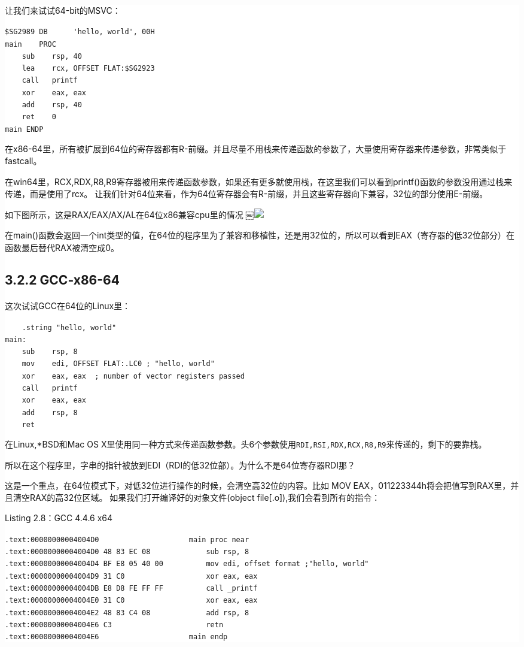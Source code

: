 让我们来试试64-bit的MSVC：

```
$SG2989 DB      'hello, world', 00H
main    PROC
    sub    rsp, 40
    lea    rcx, OFFSET FLAT:$SG2923
    call   printf
    xor    eax, eax
    add    rsp, 40
    ret    0
main ENDP
```

在x86-64里，所有被扩展到64位的寄存器都有R-前缀。并且尽量不用栈来传递函数的参数了，大量使用寄存器来传递参数，非常类似于fastcall。

在win64里，RCX,RDX,R8,R9寄存器被用来传递函数参数，如果还有更多就使用栈，在这里我们可以看到printf()函数的参数没用通过栈来传递，而是使用了rcx。 让我们针对64位来看，作为64位寄存器会有R-前缀，并且这些寄存器向下兼容，32位的部分使用E-前缀。

如下图所示，这是RAX/EAX/AX/AL在64位x86兼容cpu里的情况 ￼![](pic/C3-1.jpg)

在main()函数会返回一个int类型的值，在64位的程序里为了兼容和移植性，还是用32位的，所以可以看到EAX（寄存器的低32位部分）在函数最后替代RAX被清空成0。

## 3.2.2 GCC-x86-64

这次试试GCC在64位的Linux里：

```
    .string "hello, world"
main:
    sub    rsp, 8
    mov    edi, OFFSET FLAT:.LC0 ; "hello, world"
    xor    eax, eax  ; number of vector registers passed
    call   printf
    xor    eax, eax
    add    rsp, 8
    ret
```

在Linux,\*BSD和Mac OS X里使用同一种方式来传递函数参数。头6个参数使用`RDI,RSI,RDX,RCX,R8,R9`来传递的，剩下的要靠栈。

所以在这个程序里，字串的指针被放到EDI（RDI的低32位部）。为什么不是64位寄存器RDI那？

这是一个重点，在64位模式下，对低32位进行操作的时候，会清空高32位的内容。比如 MOV EAX，011223344h将会把值写到RAX里，并且清空RAX的高32位区域。 如果我们打开编译好的对象文件(object file[.o]),我们会看到所有的指令：

Listing 2.8：GCC 4.4.6 x64

```
.text:00000000004004D0                     main proc near
.text:00000000004004D0 48 83 EC 08             sub rsp, 8
.text:00000000004004D4 BF E8 05 40 00          mov edi, offset format ;"hello, world"
.text:00000000004004D9 31 C0                   xor eax, eax
.text:00000000004004DB E8 D8 FE FF FF          call _printf
.text:00000000004004E0 31 C0                   xor eax, eax
.text:00000000004004E2 48 83 C4 08             add rsp, 8
.text:00000000004004E6 C3                      retn
.text:00000000004004E6                     main endp
```
